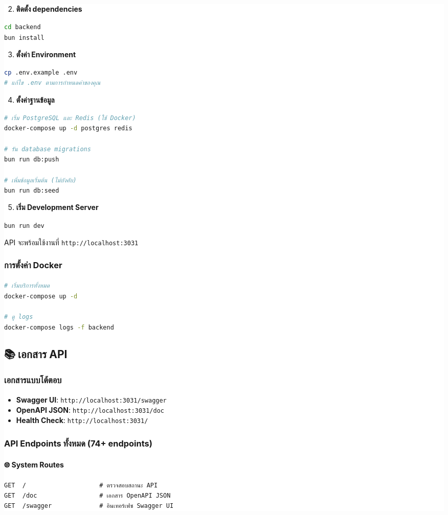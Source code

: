 2. **ติดตั้ง dependencies**
```bash
cd backend
bun install
```

3. **ตั้งค่า Environment**
```bash
cp .env.example .env
# แก้ไข .env ตามการกำหนดค่าของคุณ
```

4. **ตั้งค่าฐานข้อมูล**
```bash
# เริ่ม PostgreSQL และ Redis (ใช้ Docker)
docker-compose up -d postgres redis

# รัน database migrations
bun run db:push

# เพิ่มข้อมูลเริ่มต้น (ไม่บังคับ)
bun run db:seed
```

5. **เริ่ม Development Server**
```bash
bun run dev
```

API จะพร้อมใช้งานที่ `http://localhost:3031`

### **การตั้งค่า Docker**
```bash
# เริ่มบริการทั้งหมด
docker-compose up -d

# ดู logs
docker-compose logs -f backend
```

## 📚 เอกสาร API

### **เอกสารแบบโต้ตอบ**
- **Swagger UI**: `http://localhost:3031/swagger`
- **OpenAPI JSON**: `http://localhost:3031/doc`
- **Health Check**: `http://localhost:3031/`

### **API Endpoints ทั้งหมด (74+ endpoints)**

#### **🌐 System Routes**
```http
GET  /                    # ตรวจสอบสถานะ API
GET  /doc                 # เอกสาร OpenAPI JSON  
GET  /swagger             # อินเทอร์เฟซ Swagger UI
```
